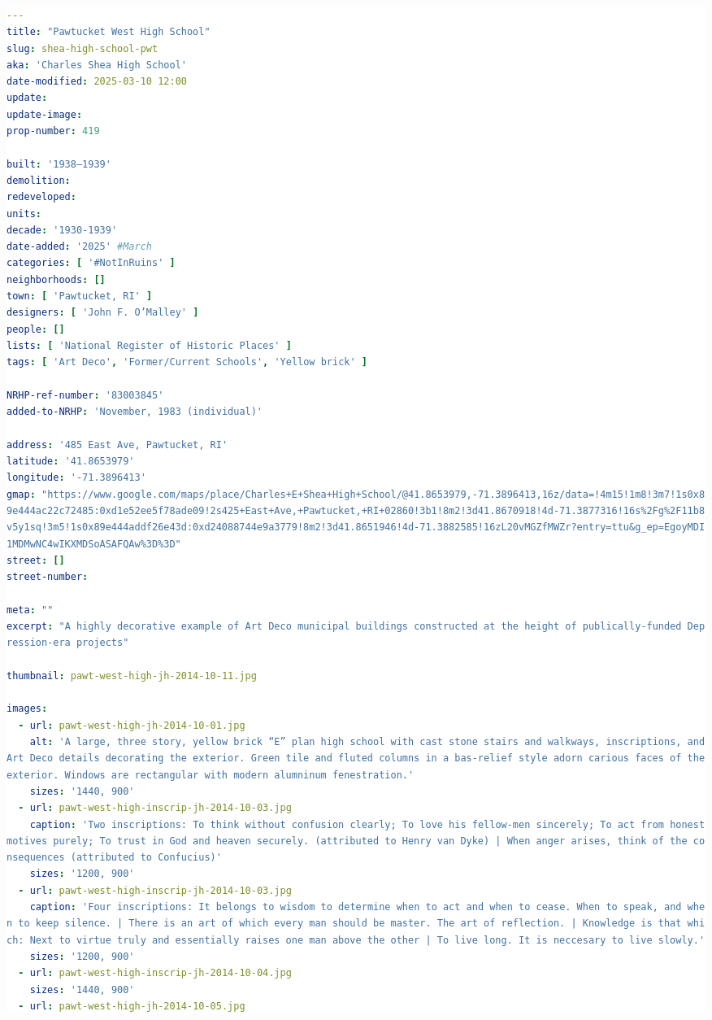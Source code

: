 ```yaml
---
title: "Pawtucket West High School"
slug: shea-high-school-pwt
aka: 'Charles Shea High School'
date-modified: 2025-03-10 12:00
update:
update-image:
prop-number: 419

built: '1938–1939'
demolition:
redeveloped:
units:
decade: '1930-1939'
date-added: '2025' #March
categories: [ '#NotInRuins' ]
neighborhoods: []
town: [ 'Pawtucket, RI' ]
designers: [ 'John F. O’Malley' ]
people: []
lists: [ 'National Register of Historic Places' ]
tags: [ 'Art Deco', 'Former/Current Schools', 'Yellow brick' ]

NRHP-ref-number: '83003845'
added-to-NRHP: 'November, 1983 (individual)'

address: '485 East Ave, Pawtucket, RI'
latitude: '41.8653979'
longitude: '-71.3896413'
gmap: "https://www.google.com/maps/place/Charles+E+Shea+High+School/@41.8653979,-71.3896413,16z/data=!4m15!1m8!3m7!1s0x89e444ac22c72485:0xd1e52ee5f78ade09!2s425+East+Ave,+Pawtucket,+RI+02860!3b1!8m2!3d41.8670918!4d-71.3877316!16s%2Fg%2F11b8v5y1sq!3m5!1s0x89e444addf26e43d:0xd24088744e9a3779!8m2!3d41.8651946!4d-71.3882585!16zL20vMGZfMWZr?entry=ttu&g_ep=EgoyMDI1MDMwNC4wIKXMDSoASAFQAw%3D%3D"
street: []
street-number:

meta: ""
excerpt: "A highly decorative example of Art Deco municipal buildings constructed at the height of publically-funded Depression-era projects"

thumbnail: pawt-west-high-jh-2014-10-11.jpg

images:
  - url: pawt-west-high-jh-2014-10-01.jpg
    alt: 'A large, three story, yellow brick “E” plan high school with cast stone stairs and walkways, inscriptions, and Art Deco details decorating the exterior. Green tile and fluted columns in a bas-relief style adorn carious faces of the exterior. Windows are rectangular with modern alumninum fenestration.'
    sizes: '1440, 900'
  - url: pawt-west-high-inscrip-jh-2014-10-03.jpg
    caption: 'Two inscriptions: To think without confusion clearly; To love his fellow-men sincerely; To act from honest motives purely; To trust in God and heaven securely. (attributed to Henry van Dyke) | When anger arises, think of the consequences (attributed to Confucius)'
    sizes: '1200, 900'
  - url: pawt-west-high-inscrip-jh-2014-10-03.jpg
    caption: 'Four inscriptions: It belongs to wisdom to determine when to act and when to cease. When to speak, and when to keep silence. | There is an art of which every man should be master. The art of reflection. | Knowledge is that which: Next to virtue truly and essentially raises one man above the other | To live long. It is neccesary to live slowly.'
    sizes: '1200, 900'
  - url: pawt-west-high-inscrip-jh-2014-10-04.jpg
    sizes: '1440, 900'
  - url: pawt-west-high-jh-2014-10-05.jpg
```